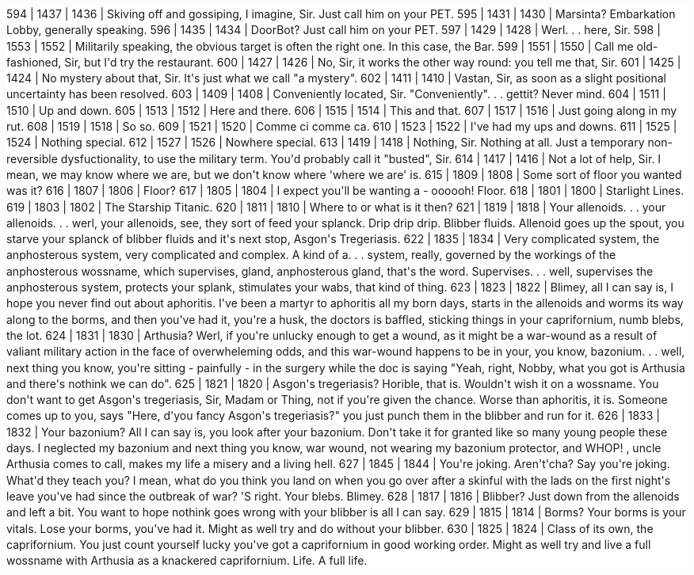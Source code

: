 594 | 1437 | 1436 | Skiving off and gossiping, I imagine, Sir. Just call him on your PET.
595 | 1431 | 1430 | Marsinta? Embarkation Lobby, generally speaking.
596 | 1435 | 1434 | DoorBot? Just call him on your PET.
597 | 1429 | 1428 | Werl. . . here, Sir.
598 | 1553 | 1552 | Militarily speaking, the obvious target is often the right one. In this case, the Bar.
599 | 1551 | 1550 | Call me old-fashioned, Sir, but I'd try the restaurant.
600 | 1427 | 1426 | No, Sir, it works the other way round: you tell me that, Sir.
601 | 1425 | 1424 | No mystery about that, Sir. It's just what we call "a mystery".
602 | 1411 | 1410 | Vastan, Sir, as soon as a slight positional uncertainty has been resolved.
603 | 1409 | 1408 | Conveniently located, Sir. "Conveniently". . . gettit? Never mind.
604 | 1511 | 1510 | Up and down.
605 | 1513 | 1512 | Here and there.
606 | 1515 | 1514 | This and that.
607 | 1517 | 1516 | Just going along in my rut.
608 | 1519 | 1518 | So so.
609 | 1521 | 1520 | Comme ci comme ca.
610 | 1523 | 1522 | I've had my ups and downs.
611 | 1525 | 1524 | Nothing special.
612 | 1527 | 1526 | Nowhere special.
613 | 1419 | 1418 | Nothing, Sir. Nothing at all. Just a temporary non-reversible dysfuctionality, to use the military term. You'd probably call it "busted", Sir.
614 | 1417 | 1416 | Not a lot of help, Sir. I mean, we may know where we are, but we don't know where 'where we are' is.
615 | 1809 | 1808 | Some sort of floor you wanted was it?
616 | 1807 | 1806 | Floor?
617 | 1805 | 1804 | I expect you'll be wanting a - oooooh! Floor.
618 | 1801 | 1800 | Starlight Lines.
619 | 1803 | 1802 | The Starship Titanic.
620 | 1811 | 1810 | Where to or what is it then?
621 | 1819 | 1818 | Your allenoids. . . your allenoids. . . werl, your allenoids, see, they sort of feed your splanck. Drip drip drip. Blibber fluids. Allenoid goes up the spout, you starve your splanck of blibber fluids and it's next stop, Asgon's Tregeriasis.
622 | 1835 | 1834 | Very complicated system, the anphosterous system, very complicated and complex. A kind of a. . . system, really, governed by the workings of the anphosterous wossname, which supervises, gland, anphosterous gland, that's the word. Supervises. . . well, supervises the anphosterous system, protects your splank, stimulates your wabs, that kind of thing.
623 | 1823 | 1822 | Blimey, all I can say is, I hope you never find out about aphoritis. I've been a martyr to aphoritis all my born days, starts in the allenoids and worms its way along to the borms, and then you've had it, you're a husk, the doctors is baffled, sticking things in your caprifornium, numb blebs, the lot.
624 | 1831 | 1830 | Arthusia? Werl, if you're unlucky enough to get a wound, as it might be a war-wound as a result of valiant military action in the face of overwheleming odds, and this war-wound happens to be in your, you know, bazonium. . . well, next thing you know, you're sitting - painfully - in the surgery while the doc is saying "Yeah, right, Nobby, what you got is Arthusia and there's nothink we can do".
625 | 1821 | 1820 | Asgon's tregeriasis? Horible, that is. Wouldn't wish it on a wossname. You don't want to get Asgon's tregeriasis, Sir, Madam or Thing, not if you're given the chance. Worse than aphoritis, it is. Someone comes up to you, says "Here, d'you fancy Asgon's tregeriasis?" you just punch them in the blibber and run for it.
626 | 1833 | 1832 | Your bazonium? All I can say is, you look after your bazonium. Don't take it for granted like so many young people these days. I neglected my bazonium and next thing you know, war wound, not wearing my bazonium protector, and WHOP! , uncle Arthusia comes to call, makes my life a misery and a living hell.
627 | 1845 | 1844 | You're joking. Aren't'cha? Say you're joking. What'd they teach you? I mean, what do you think you land on when you go over after a skinful with the lads on the first night's leave you've had since the outbreak of war? 'S right. Your blebs. Blimey.
628 | 1817 | 1816 | Blibber? Just down from the allenoids and left a bit. You want to hope nothink goes wrong with your blibber is all I can say.
629 | 1815 | 1814 | Borms? Your borms is your vitals. Lose your borms, you've had it. Might as well try and do without your blibber.
630 | 1825 | 1824 | Class of its own, the caprifornium. You just count yourself lucky you've got a caprifornium in good working order. Might as well try and live a full wossname with Arthusia as a knackered caprifornium. Life. A full life.